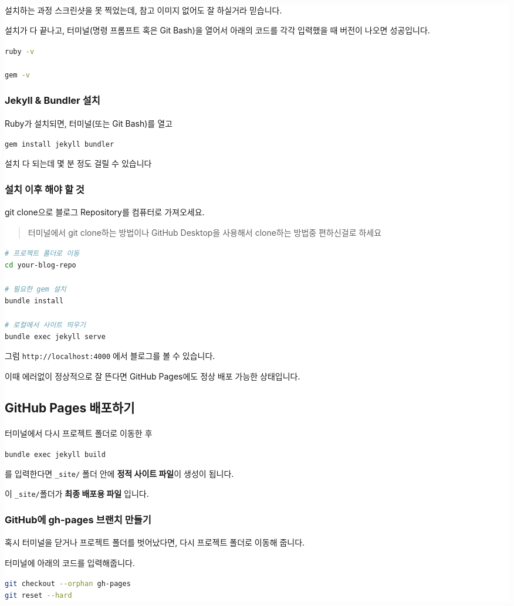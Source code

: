설치하는 과정 스크린샷을 못 찍었는데, 참고 이미지 없어도 잘 하실거라 믿습니다.

설치가 다 끝나고, 터미널(명령 프롬프트 혹은 Git Bash)을 열어서 아래의 코드를 각각 입력했을 때 버전이 나오면 성공입니다.

```bash
ruby -v

gem -v
```


### Jekyll & Bundler 설치

Ruby가 설치되면, 터미널(또는 Git Bash)를 열고

```bash
gem install jekyll bundler
```

설치 다 되는데 몇 분 정도 걸릴 수 있습니다

### 설치 이후 해야 할 것

git clone으로 블로그 Repository를 컴퓨터로 가져오세요.

>터미널에서 git clone하는 방법이나 GitHub Desktop을 사용해서 clone하는 방법중 편하신걸로 하세요

```bash
# 프로젝트 폴더로 이동
cd your-blog-repo

# 필요한 gem 설치
bundle install

# 로컬에서 사이트 띄우기
bundle exec jekyll serve
```

그럼 `http://localhost:4000` 에서 블로그를 볼 수 있습니다.

이때 에러없이 정상적으로 잘 뜬다면 GitHub Pages에도 정상 배포 가능한 상태입니다.

## GitHub Pages 배포하기

터미널에서 다시 프로젝트 폴더로 이동한 후 

```bash 
bundle exec jekyll build
```
를 입력한다면 `_site/` 폴더 안에 **정적 사이트 파일**이 생성이 됩니다.

이 `_site/`폴더가 **최종 배포용 파일** 입니다.

### GitHub에 gh-pages 브랜치 만들기

혹시 터미널을 닫거나 프로젝트 폴더를 벗어났다면, 다시 프로젝트 폴더로 이동해 줍니다.

터미널에 아래의 코드를 입력해줍니다.
```bash
git checkout --orphan gh-pages
git reset --hard
```
